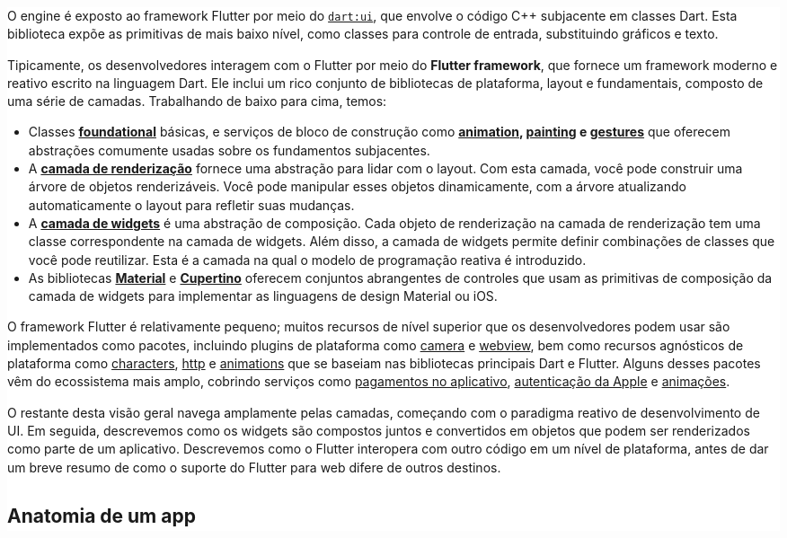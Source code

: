 [Can I use Impeller?]: {{site.main-url}}/go/can-i-use-impeller
[Skia]: https://skia.org
[Impeller]: /perf/impeller

O engine é exposto ao framework Flutter por meio do
[`dart:ui`]({{site.repo.flutter}}/tree/main/engine/src/flutter/lib/ui),
que envolve o código C++ subjacente em classes Dart. Esta biblioteca
expõe as primitivas de mais baixo nível, como classes para controle de entrada,
substituindo gráficos e texto.

Tipicamente, os desenvolvedores interagem com o Flutter por meio do **Flutter framework**,
que fornece um framework moderno e reativo escrito na linguagem Dart. Ele
inclui um rico conjunto de bibliotecas de plataforma, layout e fundamentais, composto de
uma série de camadas. Trabalhando de baixo para cima, temos:

* Classes **[foundational]({{site.api}}/flutter/foundation/foundation-library.html)**
  básicas, e serviços de bloco de construção como
  **[animation]({{site.api}}/flutter/animation/animation-library.html),
  [painting]({{site.api}}/flutter/painting/painting-library.html) e
  [gestures]({{site.api}}/flutter/gestures/gestures-library.html)** que oferecem
  abstrações comumente usadas sobre os fundamentos subjacentes.
* A **[camada de renderização]({{site.api}}/flutter/rendering/rendering-library.html)** fornece uma
  abstração para lidar com o layout. Com esta camada, você pode construir uma árvore
  de objetos renderizáveis. Você pode manipular esses objetos dinamicamente, com a
  árvore atualizando automaticamente o layout para refletir suas mudanças.
* A **[camada de widgets]({{site.api}}/flutter/widgets/widgets-library.html)** é
  uma abstração de composição. Cada objeto de renderização na camada de renderização tem uma
  classe correspondente na camada de widgets. Além disso, a camada de widgets
  permite definir combinações de classes que você pode reutilizar. Esta é a
  camada na qual o modelo de programação reativa é introduzido.
* As bibliotecas
  **[Material]({{site.api}}/flutter/material/material-library.html)**
  e
  **[Cupertino]({{site.api}}/flutter/cupertino/cupertino-library.html)**
  oferecem conjuntos abrangentes de controles que usam as primitivas de composição da camada de widgets para implementar as linguagens de design Material ou iOS.

O framework Flutter é relativamente pequeno; muitos recursos de nível superior que
os desenvolvedores podem usar são implementados como pacotes, incluindo plugins de plataforma como [camera]({{site.pub}}/packages/camera) e
[webview]({{site.pub}}/packages/webview_flutter), bem como recursos agnósticos de plataforma
como [characters]({{site.pub}}/packages/characters),
[http]({{site.pub}}/packages/http) e
[animations]({{site.pub}}/packages/animations) que se baseiam nas bibliotecas principais Dart e
Flutter. Alguns desses pacotes vêm do ecossistema mais amplo,
cobrindo serviços como [pagamentos no aplicativo]({{site.pub}}/packages/square_in_app_payments), [autenticação da Apple]({{site.pub}}/packages/sign_in_with_apple) e
[animações]({{site.pub}}/packages/lottie).

O restante desta visão geral navega amplamente pelas camadas, começando com o
paradigma reativo de desenvolvimento de UI. Em seguida, descrevemos como os widgets são compostos
juntos e convertidos em objetos que podem ser renderizados como parte de um
aplicativo. Descrevemos como o Flutter interopera com outro código em um nível de plataforma,
antes de dar um breve resumo de como o suporte do Flutter para web difere de outros
destinos.

## Anatomia de um app


[Architecting Flutter apps]: /app-architecture
[hot reload behind a flag]: /platform-integration/web/building#hot-reload-web
[faq]: /resources/faq#what-programming-paradigm-does-flutters-framework-use
[fb]: {{site.yt.watch}}?time_continue=2&v=x7cQ3mrcKaY&feature=emb_logo
[`InheritedWidget`]: {{site.api}}/flutter/widgets/InheritedWidget-class.html
[the nearest ancestor in the tree]: {{site.api}}/flutter/widgets/BuildContext/dependOnInheritedWidgetOfExactType.html
[properties like color and type styles]: {{site.api}}/flutter/material/ThemeData-class.html
[Impeller rendering engine]: /perf/impeller
[JS interop libraries]: {{site.dart-site}}/interop/js-interop
[`package:web`]: {{site.pub-pkg}}/web
[deferred imports]: {{site.dart-site}}/language/libraries#lazily-loading-a-library
[Web renderers]: /platform-integration/web/renderers
[Web support for Flutter]: /platform-integration/web
[^1]: Embora a função `build` retorne uma árvore nova,
[^2]: Esta é uma pequena simplificação para facilitar a leitura.
[^3]: Existem algumas limitações com essa abordagem, por exemplo,
[^4]: Um exemplo são as sombras, que precisam ser aproximadas com